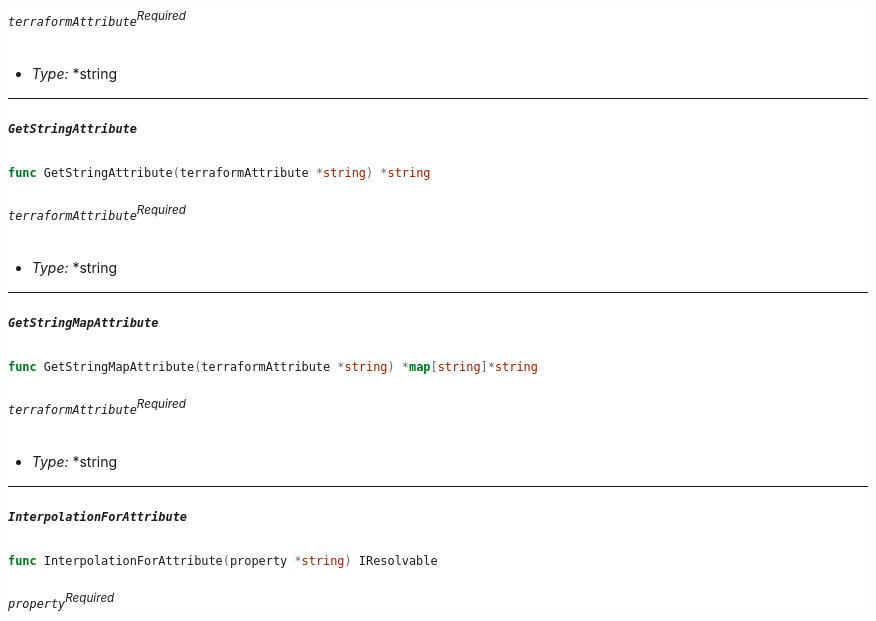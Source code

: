 ###### `terraformAttribute`<sup>Required</sup> <a name="terraformAttribute" id="@cdktf/provider-opentelekomcloud.imsDataImageV2.ImsDataImageV2TimeoutsOutputReference.getNumberMapAttribute.parameter.terraformAttribute"></a>

- *Type:* *string

---

##### `GetStringAttribute` <a name="GetStringAttribute" id="@cdktf/provider-opentelekomcloud.imsDataImageV2.ImsDataImageV2TimeoutsOutputReference.getStringAttribute"></a>

```go
func GetStringAttribute(terraformAttribute *string) *string
```

###### `terraformAttribute`<sup>Required</sup> <a name="terraformAttribute" id="@cdktf/provider-opentelekomcloud.imsDataImageV2.ImsDataImageV2TimeoutsOutputReference.getStringAttribute.parameter.terraformAttribute"></a>

- *Type:* *string

---

##### `GetStringMapAttribute` <a name="GetStringMapAttribute" id="@cdktf/provider-opentelekomcloud.imsDataImageV2.ImsDataImageV2TimeoutsOutputReference.getStringMapAttribute"></a>

```go
func GetStringMapAttribute(terraformAttribute *string) *map[string]*string
```

###### `terraformAttribute`<sup>Required</sup> <a name="terraformAttribute" id="@cdktf/provider-opentelekomcloud.imsDataImageV2.ImsDataImageV2TimeoutsOutputReference.getStringMapAttribute.parameter.terraformAttribute"></a>

- *Type:* *string

---

##### `InterpolationForAttribute` <a name="InterpolationForAttribute" id="@cdktf/provider-opentelekomcloud.imsDataImageV2.ImsDataImageV2TimeoutsOutputReference.interpolationForAttribute"></a>

```go
func InterpolationForAttribute(property *string) IResolvable
```

###### `property`<sup>Required</sup> <a name="property" id="@cdktf/provider-opentelekomcloud.imsDataImageV2.ImsDataImageV2TimeoutsOutputReference.interpolationForAttribute.parameter.property"></a>
